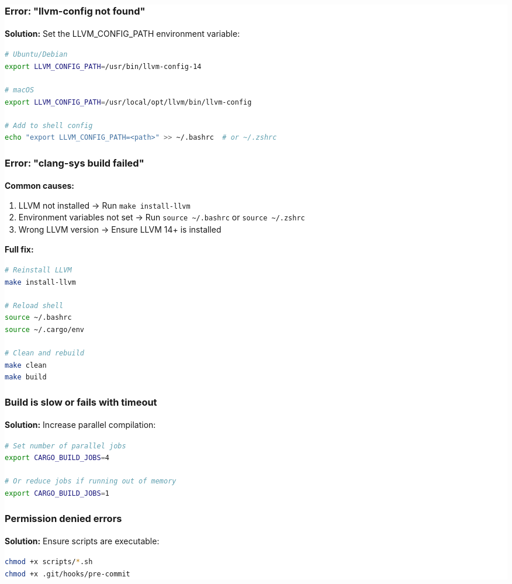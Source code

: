 ### Error: "llvm-config not found"

**Solution:** Set the LLVM_CONFIG_PATH environment variable:

```bash
# Ubuntu/Debian
export LLVM_CONFIG_PATH=/usr/bin/llvm-config-14

# macOS
export LLVM_CONFIG_PATH=/usr/local/opt/llvm/bin/llvm-config

# Add to shell config
echo "export LLVM_CONFIG_PATH=<path>" >> ~/.bashrc  # or ~/.zshrc
```

### Error: "clang-sys build failed"

**Common causes:**
1. LLVM not installed → Run `make install-llvm`
2. Environment variables not set → Run `source ~/.bashrc` or `source ~/.zshrc`
3. Wrong LLVM version → Ensure LLVM 14+ is installed

**Full fix:**
```bash
# Reinstall LLVM
make install-llvm

# Reload shell
source ~/.bashrc
source ~/.cargo/env

# Clean and rebuild
make clean
make build
```

### Build is slow or fails with timeout

**Solution:** Increase parallel compilation:

```bash
# Set number of parallel jobs
export CARGO_BUILD_JOBS=4

# Or reduce jobs if running out of memory
export CARGO_BUILD_JOBS=1
```

### Permission denied errors

**Solution:** Ensure scripts are executable:

```bash
chmod +x scripts/*.sh
chmod +x .git/hooks/pre-commit
```
